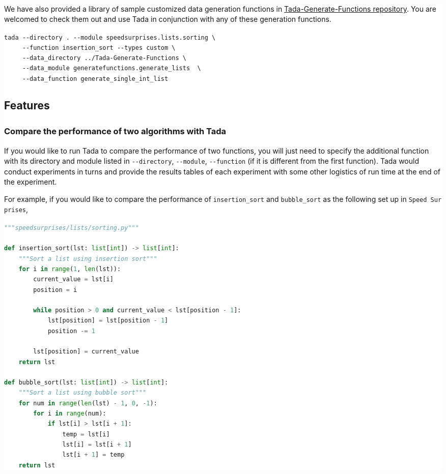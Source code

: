 We have also provided a library of sample customized data generation functions in
[Tada-Generate-Functions repository](https://github.com/Tada-Project/Tada-Generate-Functions).
You are welcomed to check them out and use Tada in conjunction with
any of these generation functions.

```shell
tada --directory . --module speedsurprises.lists.sorting \
     --function insertion_sort --types custom \
     --data_directory ../Tada-Generate-Functions \
     --data_module generatefunctions.generate_lists  \
     --data_function generate_single_int_list
```

## Features

### Compare the performance of two algorithms with Tada

If you would like to run Tada to compare the performance of two functions, you
will just need to specify the additional function with its directory and module
listed in `--directory`, `--module`, `--function`
(if it is different from the first function). Tada would conduct experiments
in turns and provide the results tables of each experiment with some other logistics
of run time at the end of the experiment.

For example, if you would like to compare the performance of `insertion_sort` and
`bubble_sort` as the following set up in `Speed Surprises`,

```python
"""speedsurprises/lists/sorting.py"""

def insertion_sort(lst: list[int]) -> list[int]:
    """Sort a list using insertion sort"""
    for i in range(1, len(lst)):
        current_value = lst[i]
        position = i

        while position > 0 and current_value < lst[position - 1]:
            lst[position] = lst[position - 1]
            position -= 1

        lst[position] = current_value
    return lst

def bubble_sort(lst: list[int]) -> list[int]:
    """Sort a list using bubble sort"""
    for num in range(len(lst) - 1, 0, -1):
        for i in range(num):
            if lst[i] > lst[i + 1]:
                temp = lst[i]
                lst[i] = lst[i + 1]
                lst[i + 1] = temp
    return lst
```
